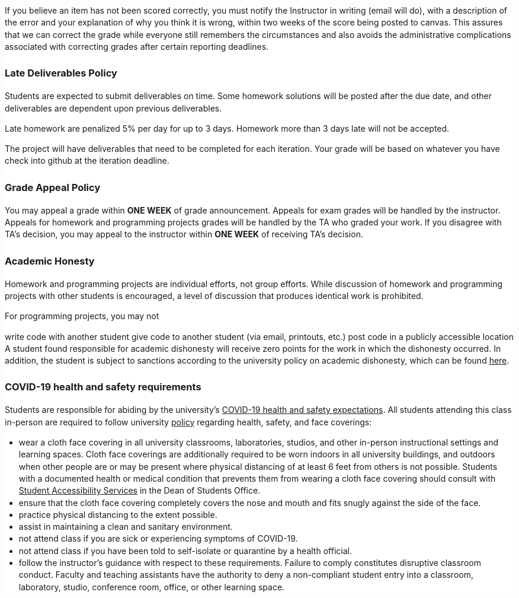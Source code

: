If you believe an item has not been scored correctly, you must notify the Instructor in writing (email will do), with a description of the error and your explanation of why you think it is wrong, within two weeks of the score being posted to canvas. This assures that we can correct the grade while everyone still remembers the circumstances and also avoids the administrative complications associated with correcting grades after certain reporting deadlines.

### Late Deliverables Policy

Students are expected to submit deliverables on time. Some homework solutions will be posted after the due date, and other deliverables are dependent upon previous deliverables.

Late homework are penalized 5% per day for up to 3 days. Homework more than 3 days late will not be accepted.

The project will have deliverables that need to be completed for each iteration. Your grade will be based on whatever you have check into github at the iteration deadline.

### Grade Appeal Policy

You may appeal a grade within __ONE WEEK__ of grade announcement. Appeals for exam grades will be handled by the instructor. Appeals for homework and programming projects grades will be handled by the TA who graded your work. If you disagree with TA’s decision, you may appeal to the instructor within __ONE WEEK__ of receiving TA’s decision.

### Academic Honesty

Homework and programming projects are individual efforts, not group efforts. While discussion of homework and programming projects with other students is encouraged, a level of discussion that produces identical work is prohibited.

For programming projects, you may not

write code with another student
give code to another student (via email, printouts, etc.)
post code in a publicly accessible location
A student found responsible for academic dishonesty will receive zero points for the work in which the dishonesty occurred.  In addition, the student is subject to sanctions according to the university policy on academic dishonesty, which can be found [here](http://catalog.iastate.edu/academic_conduct/#academicdishonestytext).

### COVID-19 health and safety requirements

Students are responsible for abiding by the university’s [COVID-19 health and safety expectations](https://www.dso.iastate.edu/guidance-for-supporting-community-expectations-during-covid-19-pandemic).  All students attending this class in-person are required to follow university [policy](https://web.iastate.edu/sites/default/files/safety/COVID-19/fall/ISU%20COVID%20face%20covering%20policy.pdf) regarding health, safety, and face coverings:

* wear a cloth face covering in all university classrooms, laboratories, studios, and other in-person instructional settings and learning spaces. Cloth face coverings are additionally required to be worn indoors in all university buildings, and outdoors when other people are or may be present where physical distancing of at least 6 feet from others is not possible.  Students with a documented health or medical condition that prevents them from wearing a cloth face covering should consult with [Student Accessibility Services](https://sas.dso.iastate.edu/) in the Dean of Students Office.
* ensure that the cloth face covering completely covers the nose and mouth and fits snugly against the side of the face.
* practice physical distancing to the extent possible.
* assist in maintaining a clean and sanitary environment.
* not attend class if you are sick or experiencing symptoms of COVID-19.
* not attend class if you have been told to self-isolate or quarantine by a health official.
* follow the instructor’s guidance with respect to these requirements. Failure to comply constitutes disruptive classroom conduct. Faculty and teaching assistants have the authority to deny a non-compliant student entry into a classroom, laboratory, studio, conference room, office, or other learning space.
